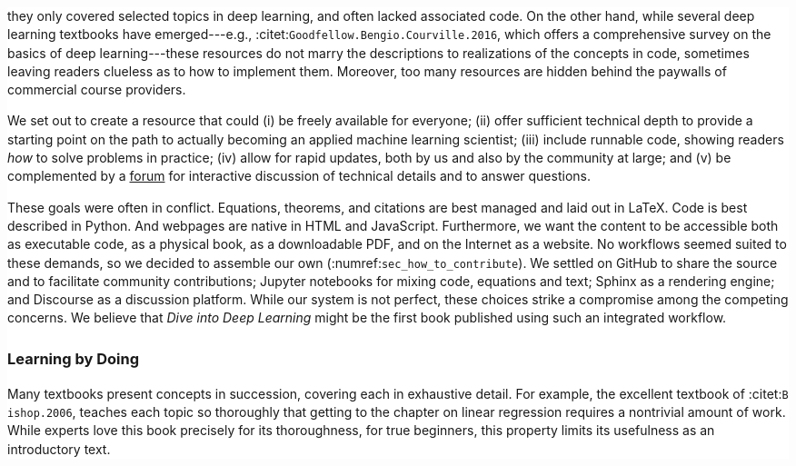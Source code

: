 they only covered selected topics in deep learning,
and often lacked associated code.
On the other hand, while several deep learning textbooks
have emerged---e.g., :citet:`Goodfellow.Bengio.Courville.2016`,
which offers a comprehensive survey
on the basics of deep learning---these
resources do not marry the descriptions
to realizations of the concepts in code,
sometimes leaving readers clueless
as to how to implement them.
Moreover, too many resources
are hidden behind the paywalls
of commercial course providers.

We set out to create a resource that could
(i) be freely available for everyone;
(ii) offer sufficient technical depth
to provide a starting point on the path
to actually becoming an applied machine learning scientist;
(iii) include runnable code, showing readers
*how* to solve problems in practice;
(iv) allow for rapid updates, both by us
and also by the community at large;
and (v) be complemented by a [forum](https://discuss.d2l.ai/c/5)
for interactive discussion of technical details and to answer questions.

These goals were often in conflict.
Equations, theorems, and citations
are best managed and laid out in LaTeX.
Code is best described in Python.
And webpages are native in HTML and JavaScript.
Furthermore, we want the content to be
accessible both as executable code, as a physical book,
as a downloadable PDF, and on the Internet as a website.
No workflows seemed suited to these demands, 
so we decided to assemble our own (:numref:`sec_how_to_contribute`).
We settled on GitHub to share the source 
and to facilitate community contributions;
Jupyter notebooks for mixing code, equations and text;
Sphinx as a rendering engine; 
and Discourse as a discussion platform.
While our system is not perfect,
these choices strike a compromise 
among the competing concerns.
We believe that *Dive into Deep Learning*
might be the first book published
using such an integrated workflow.


### Learning by Doing

Many textbooks present concepts in succession,
covering each in exhaustive detail.
For example, 
the excellent textbook of 
:citet:`Bishop.2006`,
teaches each topic so thoroughly
that getting to the chapter
on linear regression requires
a nontrivial amount of work.
While experts love this book
precisely for its thoroughness,
for true beginners, this property limits
its usefulness as an introductory text.
